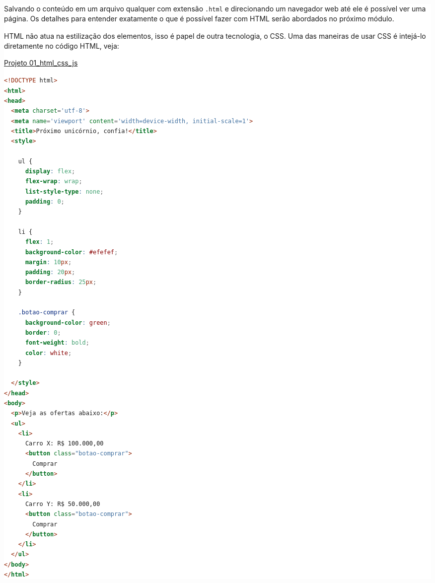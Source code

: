 Salvando o conteúdo em um arquivo qualquer com extensão `.html` e direcionando um navegador web até ele é possível ver uma página. Os detalhes para entender exatamente o que é possível fazer com HTML serão abordados no próximo módulo.

HTML não atua na estilização dos elementos, isso é papel de outra tecnologia, o CSS. Uma das maneiras de usar CSS é intejá-lo diretamente no código HTML, veja:

[Projeto 01_html_css_js](projetos/01_html_css_js/)

```html
<!DOCTYPE html>
<html>
<head>
  <meta charset='utf-8'>
  <meta name='viewport' content='width=device-width, initial-scale=1'>
  <title>Próximo unicórnio, confia!</title>
  <style>

    ul {
      display: flex;
      flex-wrap: wrap;
      list-style-type: none;
      padding: 0;
    }

    li {
      flex: 1;
      background-color: #efefef;
      margin: 10px;
      padding: 20px;
      border-radius: 25px;
    }

    .botao-comprar {
      background-color: green;
      border: 0;
      font-weight: bold;
      color: white;
    }

  </style>
</head>
<body>
  <p>Veja as ofertas abaixo:</p>
  <ul>
    <li>
      Carro X: R$ 100.000,00
      <button class="botao-comprar">
        Comprar
      </button>
    </li>
    <li>
      Carro Y: R$ 50.000,00
      <button class="botao-comprar">
        Comprar
      </button>
    </li>
  </ul>
</body>
</html>
```
